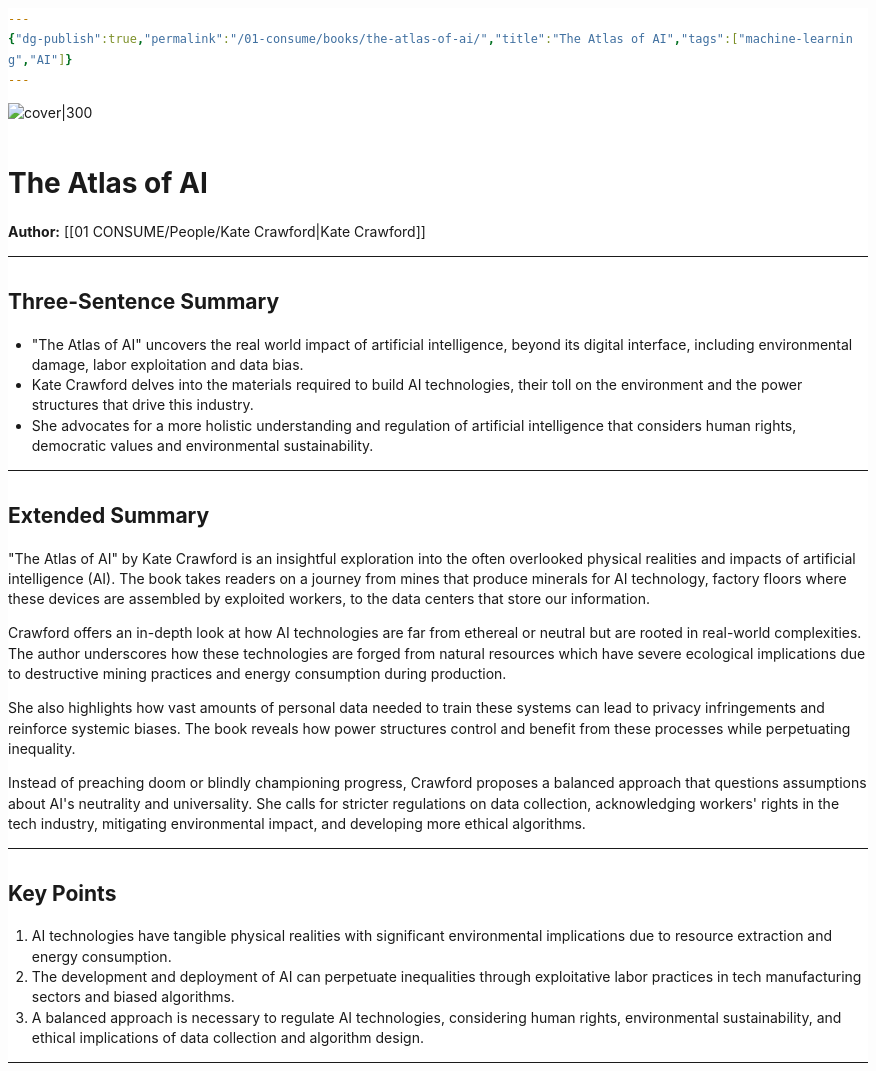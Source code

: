 ```yaml
---
{"dg-publish":true,"permalink":"/01-consume/books/the-atlas-of-ai/","title":"The Atlas of AI","tags":["machine-learning","AI"]}
---
```



![cover|300](http://books.google.com/books/content?id=KfodEAAAQBAJ&printsec=frontcover&img=1&zoom=1&edge=curl&source=gbs_api)

# The Atlas of AI 
**Author:** [[01 CONSUME/People/Kate Crawford\|Kate Crawford]]

---

## Three-Sentence Summary
- "The Atlas of AI" uncovers the real world impact of artificial intelligence, beyond its digital interface, including environmental damage, labor exploitation and data bias.
- Kate Crawford delves into the materials required to build AI technologies, their toll on the environment and the power structures that drive this industry. 
- She advocates for a more holistic understanding and regulation of artificial intelligence that considers human rights, democratic values and environmental sustainability.

---

## Extended Summary
"The Atlas of AI" by Kate Crawford is an insightful exploration into the often overlooked physical realities and impacts of artificial intelligence (AI). The book takes readers on a journey from mines that produce minerals for AI technology, factory floors where these devices are assembled by exploited workers, to the data centers that store our information. 

Crawford offers an in-depth look at how AI technologies are far from ethereal or neutral but are rooted in real-world complexities. The author underscores how these technologies are forged from natural resources which have severe ecological implications due to destructive mining practices and energy consumption during production. 

She also highlights how vast amounts of personal data needed to train these systems can lead to privacy infringements and reinforce systemic biases. The book reveals how power structures control and benefit from these processes while perpetuating inequality.

Instead of preaching doom or blindly championing progress, Crawford proposes a balanced approach that questions assumptions about AI's neutrality and universality. She calls for stricter regulations on data collection, acknowledging workers' rights in the tech industry, mitigating environmental impact, and developing more ethical algorithms.

---

## Key Points
1. AI technologies have tangible physical realities with significant environmental implications due to resource extraction and energy consumption.
2. The development and deployment of AI can perpetuate inequalities through exploitative labor practices in tech manufacturing sectors and biased algorithms.
3. A balanced approach is necessary to regulate AI technologies, considering human rights, environmental sustainability, and ethical implications of data collection and algorithm design.

---